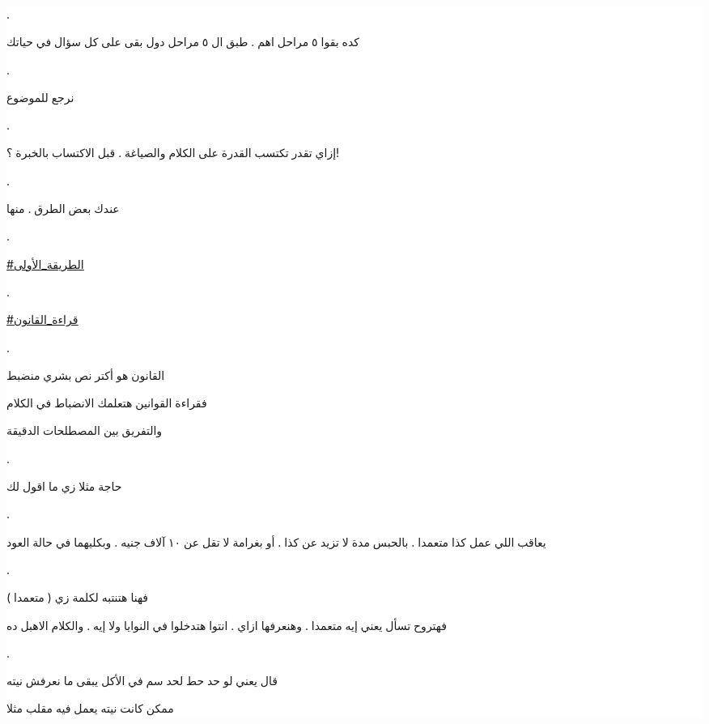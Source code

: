 .

كده بقوا ٥ مراحل اهم . طبق ال ٥ مراحل دول بقى على كل
سؤال في حياتك

.

نرجع للموضوع

.

إزاي تقدر تكتسب القدرة على الكلام والصياغة . قبل
الاكتساب بالخبرة ؟!

.

عندك بعض الطرق . منها

.

[<u>\#الطريقة_الأولى</u>](https://www.facebook.com/hashtag/%D8%A7%D9%84%D8%B7%D8%B1%D9%8A%D9%82%D8%A9_%D8%A7%D9%84%D8%A3%D9%88%D9%84%D9%89?__eep__=6&__cft__%5b0%5d=AZX3SmRYbVsHtANm7A7QXDZP0g0RGvwYi7EnyB4FWThc2e1SLi9jouG0YKmJnsI1OBwQmMJURd4HnSaNl3WYCx9R7yhpPlckaSXh0FTwE8A3oF8t4M46vYvndaA7lLh2pgPHcj_3UFP4iXnThBmuURnrJ_GxYl-qgY9uVtNCsl72Vj99Ku60VzWBPNQmEKJsrWLCC0LAq_N4lihmhRXk8wz0&__tn__=*NK-R)

.

[<u>\#قراءة_القانون</u>](https://www.facebook.com/hashtag/%D9%82%D8%B1%D8%A7%D8%A1%D8%A9_%D8%A7%D9%84%D9%82%D8%A7%D9%86%D9%88%D9%86?__eep__=6&__cft__%5b0%5d=AZX3SmRYbVsHtANm7A7QXDZP0g0RGvwYi7EnyB4FWThc2e1SLi9jouG0YKmJnsI1OBwQmMJURd4HnSaNl3WYCx9R7yhpPlckaSXh0FTwE8A3oF8t4M46vYvndaA7lLh2pgPHcj_3UFP4iXnThBmuURnrJ_GxYl-qgY9uVtNCsl72Vj99Ku60VzWBPNQmEKJsrWLCC0LAq_N4lihmhRXk8wz0&__tn__=*NK-R)

.

القانون هو أكتر نص بشري منضبط

فقراءة القوانين هتعلمك الانضباط في الكلام

والتفريق بين المصطلحات الدقيقة

.

حاجة مثلا زي ما اقول لك

.

يعاقب اللي عمل كذا متعمدا . بالحبس مدة لا تزيد عن كذا .
أو بغرامة لا تقل عن ١٠ آلاف جنيه . وبكليهما في حالة العود

.

فهنا هتنتبه لكلمة زي ( متعمدا )

فهتروح تسأل يعني إيه متعمدا . وهنعرفها ازاي . انتوا
هتدخلوا في النوايا ولا إيه . والكلام الاهبل ده

.

قال يعني لو حد حط لحد سم في الأكل يبقى ما نعرفش
نيته

ممكن كانت نيته يعمل فيه مقلب مثلا
